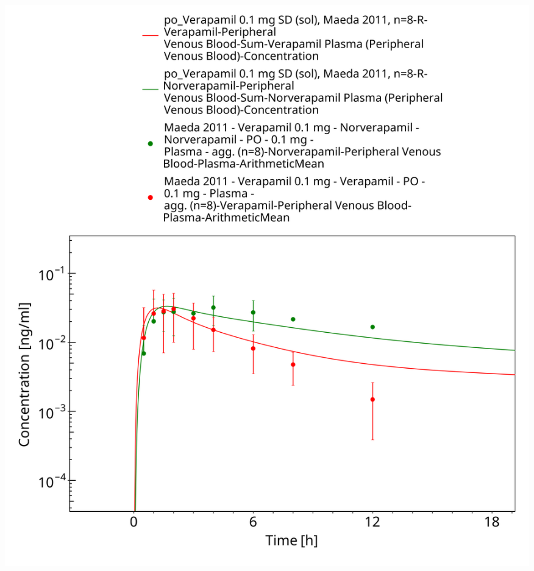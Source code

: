 
<a id="figure-3-24"></a>

![](images/006_section_results-and-discussion/009_section_ct-profiles/22_time_profile_plot_Verapamil_po_Verapamil_0_1_mg_SD__sol___Maeda_2011__n_8.png)



